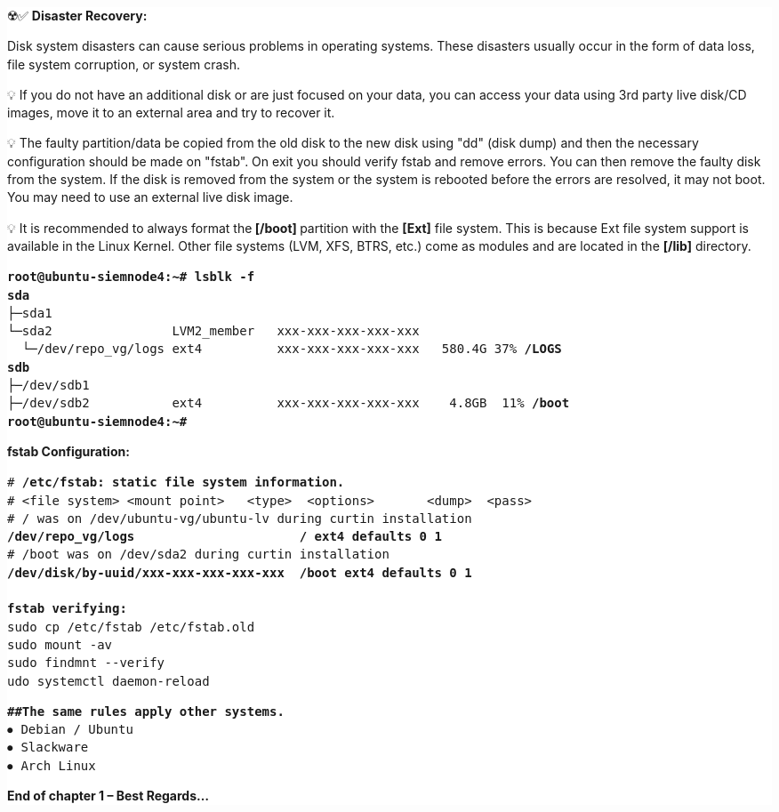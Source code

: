 

<p>☢️✅ <strong>Disaster Recovery:</strong></p>



<p>Disk system disasters can cause serious problems in operating systems. These disasters usually occur in the form of data loss, file system corruption, or system crash.</p>



<p>💡 If you do not have an additional disk or are just focused on your data, you can access your data using 3rd party live disk/CD images, move it to an external area and try to recover it.</p>



<p>💡 The faulty partition/data be copied from the old disk to the new disk using "dd" (disk dump) and then the necessary configuration should be made on "fstab". On exit you should verify fstab and remove errors. You can then remove the faulty disk from the system. If the disk is removed from the system or the system is rebooted before the errors are resolved, it may not boot. You may need to use an external live disk image.</p>



<p>💡 It is recommended to always format the<strong> [/boot] </strong>partition with the <strong>[Ext]</strong> file system. This is because Ext file system support is available in the Linux Kernel. Other file systems (LVM, XFS, BTRS, etc.) come as modules and are located in the <strong>[/lib]</strong> directory.</p>



<pre class="wp-block-preformatted"><strong>root@ubuntu-siemnode4:~# lsblk -f</strong><br><strong>sda</strong><br>├─sda1<br>└─sda2                LVM2_member   xxx-xxx-xxx-xxx-xxx<br>  └─/dev/repo_vg/logs ext4          xxx-xxx-xxx-xxx-xxx   580.4G 37% <strong>/LOGS</strong><br><strong>sdb</strong><br>├─/dev/sdb1<br>├─/dev/sdb2           ext4          xxx-xxx-xxx-xxx-xxx    4.8GB  11% <strong>/boot</strong><br><strong>root@ubuntu-siemnode4:~#</strong></pre>



<p><strong>fstab Configuration:</strong></p>



<pre class="wp-block-preformatted">#<strong> /etc/fstab: static file system information.</strong><br># &lt;file system&gt; &lt;mount point&gt;   &lt;type&gt;  &lt;options&gt;       &lt;dump&gt;  &lt;pass&gt;<br># / was on /dev/ubuntu-vg/ubuntu-lv during curtin installation<br><strong>/dev/repo_vg/logs                      / ext4 defaults 0 1</strong><br># /boot was on /dev/sda2 during curtin installation<br><strong>/dev/disk/by-uuid/xxx-xxx-xxx-xxx-xxx  /boot ext4 defaults 0 1</strong><br><br><strong>fstab verifying:</strong><br>sudo cp /etc/fstab /etc/fstab.old<br>sudo mount -av<br>sudo findmnt --verify<br>udo systemctl daemon-reload</pre>



<pre class="wp-block-preformatted"><strong>##The same rules apply other systems.</strong><br>⦁ Debian / Ubuntu<br>⦁ Slackware<br>⦁ Arch Linux</pre>



<p><strong>End of chapter 1 – Best Regards…</strong></p>

